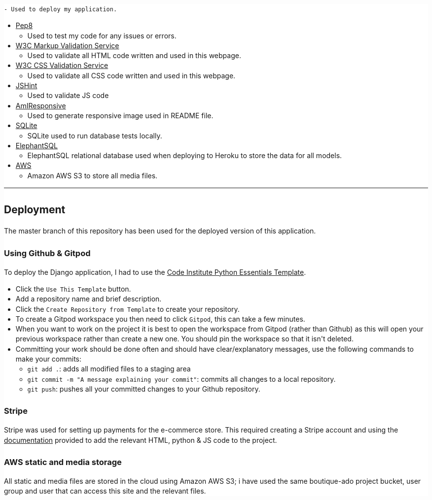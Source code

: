     - Used to deploy my application.
- [Pep8](http://pep8online.com/)
    - Used to test my code for any issues or errors.
- [W3C Markup Validation Service](https://validator.w3.org/) 
    - Used to validate all HTML code written and used in this webpage.
- [W3C CSS Validation Service](https://jigsaw.w3.org/css-validator/#validate_by_input)
    - Used to validate all CSS code written and used in this webpage.
- [JSHint](https://jshint.com/)
    - Used to validate JS code
- [AmIResponsive](http://ami.responsivedesign.is/)
    - Used to generate responsive image used in README file.
- [SQLite](https://www.sqlite.org/index.html)
    - SQLite used to run database tests locally.
- [ElephantSQL](https://www.elephantsql.com/)
    - ElephantSQL relational database used when deploying to Heroku to store the data for all models.
- [AWS](https://aws.amazon.com/)
    - Amazon AWS S3 to store all media files.

---
## Deployment

The master branch of this repository has been used for the deployed version of this application.

### Using Github & Gitpod

To deploy the Django application, I had to use the [Code Institute Python Essentials Template](https://github.com/Code-Institute-Org/python-essentials-template).

- Click the `Use This Template` button.
- Add a repository name and brief description.
- Click the `Create Repository from Template` to create your repository.
- To create a Gitpod workspace you then need to click `Gitpod`, this can take a few minutes.
- When you want to work on the project it is best to open the workspace from Gitpod (rather than Github) as this will open your previous workspace rather than create a new one. You should pin the workspace so that it isn't deleted.
-  Committing your work should be done often and should have clear/explanatory messages, use the following commands to make your commits:
    - `git add .`: adds all modified files to a staging area
    - `git commit -m "A message explaining your commit"`: commits all changes to a local repository.
    - `git push`: pushes all your committed changes to your Github repository.

### Stripe

Stripe was used for setting up payments for the e-commerce store. This required creating a Stripe account and using the [documentation](https://stripe.com/docs/payments/online-payments) provided to add the relevant HTML, python & JS code to the project.

### AWS static and media storage

All static and media files are stored in the cloud using Amazon AWS S3; i have used the same boutique-ado project bucket, user group and user that can access this site and the relevant files. 
